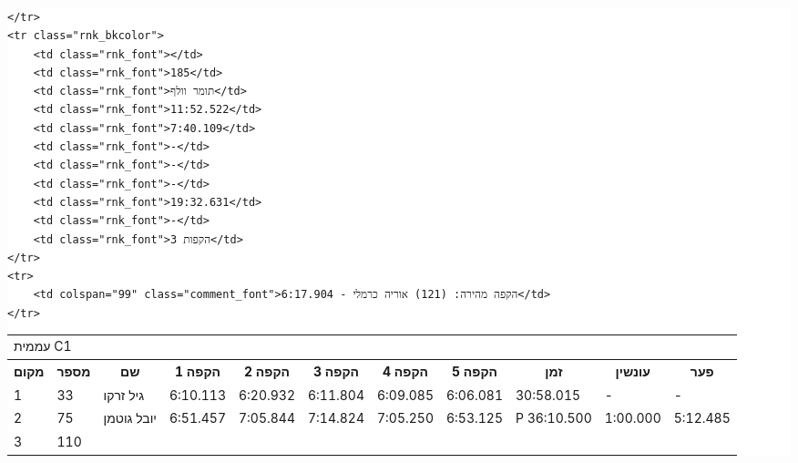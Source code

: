     </tr>
    <tr class="rnk_bkcolor">
        <td class="rnk_font"></td>
        <td class="rnk_font">185</td>
        <td class="rnk_font">תומר וולף</td>
        <td class="rnk_font">11:52.522</td>
        <td class="rnk_font">7:40.109</td>
        <td class="rnk_font">-</td>
        <td class="rnk_font">-</td>
        <td class="rnk_font">-</td>
        <td class="rnk_font">19:32.631</td>
        <td class="rnk_font">-</td>
        <td class="rnk_font">3 הקפות</td>
    </tr>
    <tr>
        <td colspan="99" class="comment_font">הקפה מהירה: (121) אוריה כרמלי - 6:17.904</td>
    </tr>
</table>
<table class="line_color big_table">
    <tr>
        <td colspan="99" class="title_font">עממית C1</td>
    </tr>
    <tr class="rnkh_bkcolor">
        <th class="rnkh_font">מקום</th>
        <th class="rnkh_font">מספר</th>
        <th class="rnkh_font">שם</th>
        <th class="rnkh_font">הקפה 1</th>
        <th class="rnkh_font">הקפה 2</th>
        <th class="rnkh_font">הקפה 3</th>
        <th class="rnkh_font">הקפה 4</th>
        <th class="rnkh_font">הקפה 5</th>
        <th class="rnkh_font">זמן</th>
        <th class="rnkh_font">עונשין</th>
        <th class="rnkh_font">פער</th>
    </tr>
    <tr class="rnk_bkcolor">
        <td class="rnk_font">1</td>
        <td class="rnk_font">33</td>
        <td class="rnk_font">גיל זרקו</td>
        <td class="rnk_font">6:10.113</td>
        <td class="rnk_font">6:20.932</td>
        <td class="rnk_font">6:11.804</td>
        <td class="rnk_font">6:09.085</td>
        <td class="rnk_font">6:06.081</td>
        <td class="rnk_font">30:58.015</td>
        <td class="rnk_font">-</td>
        <td class="rnk_font">-</td>
    </tr>
    <tr class="rnk_bkcolor">
        <td class="rnk_font">2</td>
        <td class="rnk_font">75</td>
        <td class="rnk_font">יובל גוטמן</td>
        <td class="rnk_font">6:51.457</td>
        <td class="rnk_font">7:05.844</td>
        <td class="rnk_font">7:14.824</td>
        <td class="rnk_font">7:05.250</td>
        <td class="rnk_font">6:53.125</td>
        <td class="rnk_font penalty">P 36:10.500</td>
        <td class="rnk_font">1:00.000</td>
        <td class="rnk_font">5:12.485</td>
    </tr>
    <tr class="rnk_bkcolor">
        <td class="rnk_font">3</td>
        <td class="rnk_font">110</td>